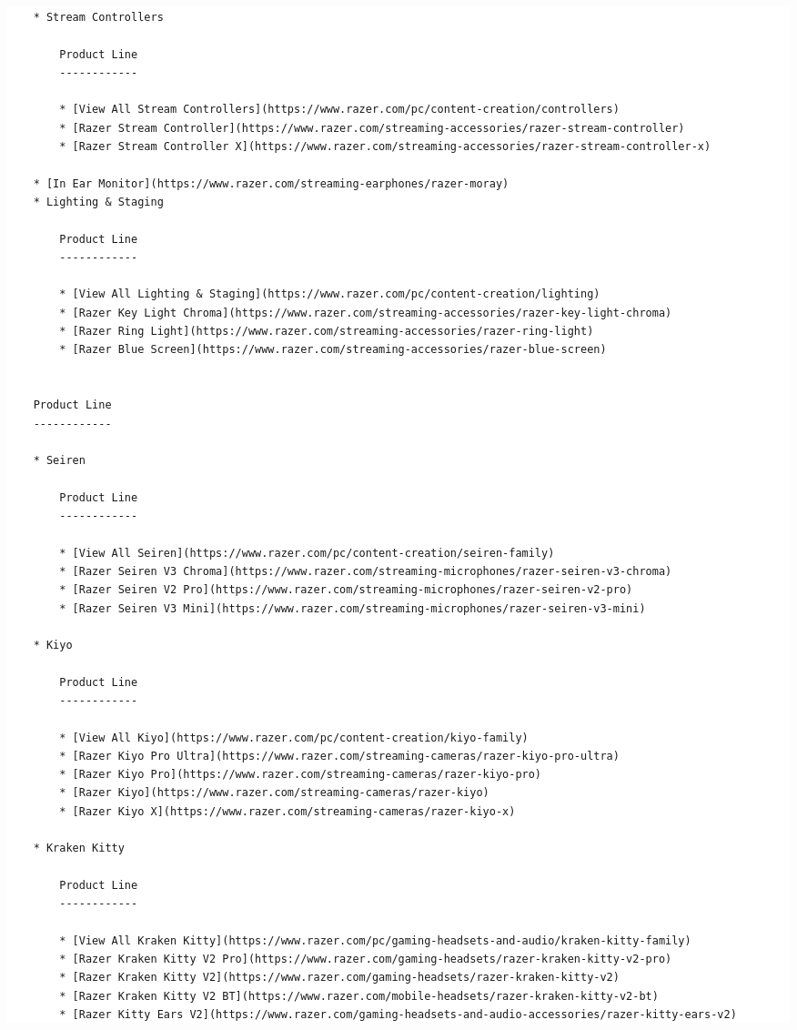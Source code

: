         * Stream Controllers
            
            Product Line
            ------------
            
            * [View All Stream Controllers](https://www.razer.com/pc/content-creation/controllers)
            * [Razer Stream Controller](https://www.razer.com/streaming-accessories/razer-stream-controller)
            * [Razer Stream Controller X](https://www.razer.com/streaming-accessories/razer-stream-controller-x)
            
        * [In Ear Monitor](https://www.razer.com/streaming-earphones/razer-moray)
        * Lighting & Staging
            
            Product Line
            ------------
            
            * [View All Lighting & Staging](https://www.razer.com/pc/content-creation/lighting)
            * [Razer Key Light Chroma](https://www.razer.com/streaming-accessories/razer-key-light-chroma)
            * [Razer Ring Light](https://www.razer.com/streaming-accessories/razer-ring-light)
            * [Razer Blue Screen](https://www.razer.com/streaming-accessories/razer-blue-screen)
            
        
        Product Line
        ------------
        
        * Seiren
            
            Product Line
            ------------
            
            * [View All Seiren](https://www.razer.com/pc/content-creation/seiren-family)
            * [Razer Seiren V3 Chroma](https://www.razer.com/streaming-microphones/razer-seiren-v3-chroma)
            * [Razer Seiren V2 Pro](https://www.razer.com/streaming-microphones/razer-seiren-v2-pro)
            * [Razer Seiren V3 Mini](https://www.razer.com/streaming-microphones/razer-seiren-v3-mini)
            
        * Kiyo
            
            Product Line
            ------------
            
            * [View All Kiyo](https://www.razer.com/pc/content-creation/kiyo-family)
            * [Razer Kiyo Pro Ultra](https://www.razer.com/streaming-cameras/razer-kiyo-pro-ultra)
            * [Razer Kiyo Pro](https://www.razer.com/streaming-cameras/razer-kiyo-pro)
            * [Razer Kiyo](https://www.razer.com/streaming-cameras/razer-kiyo)
            * [Razer Kiyo X](https://www.razer.com/streaming-cameras/razer-kiyo-x)
            
        * Kraken Kitty
            
            Product Line
            ------------
            
            * [View All Kraken Kitty](https://www.razer.com/pc/gaming-headsets-and-audio/kraken-kitty-family)
            * [Razer Kraken Kitty V2 Pro](https://www.razer.com/gaming-headsets/razer-kraken-kitty-v2-pro)
            * [Razer Kraken Kitty V2](https://www.razer.com/gaming-headsets/razer-kraken-kitty-v2)
            * [Razer Kraken Kitty V2 BT](https://www.razer.com/mobile-headsets/razer-kraken-kitty-v2-bt)
            * [Razer Kitty Ears V2](https://www.razer.com/gaming-headsets-and-audio-accessories/razer-kitty-ears-v2)
            